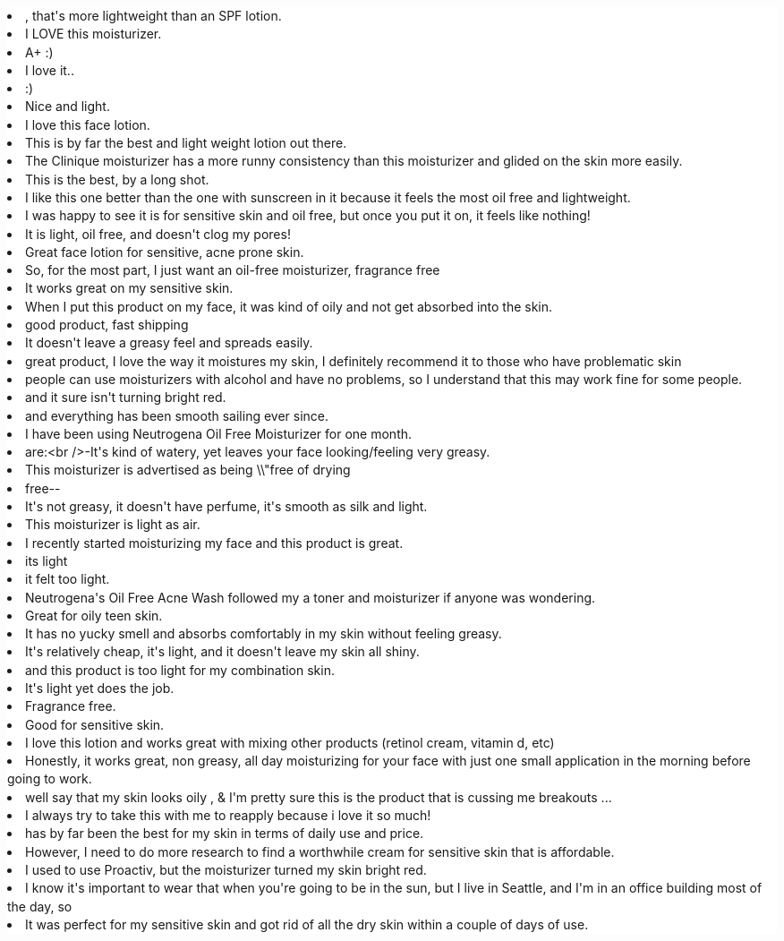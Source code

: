 <li> , that&#x27;s more lightweight than an SPF lotion.</li>
<li> I LOVE this moisturizer.</li>
<li> A+  :)</li>
<li> I love it..</li>
<li> :)</li>
<li> Nice and light.  </li>
<li> I love this face lotion.  </li>
<li> This is by far the best and light weight lotion out there.</li>
<li> The Clinique moisturizer has a more runny consistency than this moisturizer and glided on the skin more easily.</li>
<li> This is the best, by a long shot.</li>
<li> I like this one better than the one with sunscreen in it because it feels the most oil free and lightweight.  </li>
<li> I was happy to see it is for sensitive skin and oil free, but once you put it on, it feels like nothing!  </li>
<li> It is light, oil free, and doesn&#x27;t clog my pores!</li>
<li> Great face lotion for sensitive, acne prone skin.  </li>
<li> So, for the most part, I just want an oil-free moisturizer, fragrance free</li>
<li> It works great on my sensitive skin.</li>
<li> When I put this product on my face, it was kind of oily and not get absorbed into the skin.</li>
<li> good product, fast shipping</li>
<li> It doesn&#x27;t leave a greasy feel and spreads easily.</li>
<li> great product, I love the way it moistures my skin, I definitely recommend it to those who have problematic skin</li>
<li> people can use moisturizers with alcohol and have no problems, so I understand that this may work fine for some people.</li>
<li> and it sure isn&#x27;t turning bright red.</li>
<li> and everything has been smooth sailing ever since.</li>
<li> I have been using Neutrogena Oil Free Moisturizer for one month.</li>
<li> are:&lt;br /&gt;-It&#x27;s kind of watery, yet leaves your face looking/feeling very greasy.</li>
<li> This moisturizer is advertised as being \\&quot;free of drying</li>
<li> free--</li>
<li> It&#x27;s not greasy, it doesn&#x27;t have perfume, it&#x27;s smooth as silk and light.</li>
<li> This moisturizer is light as air.  </li>
<li> I recently started moisturizing my face and this product is great.</li>
<li> its light</li>
<li> it felt too light.</li>
<li> Neutrogena&#x27;s Oil Free Acne Wash followed my a toner and moisturizer if anyone was wondering.</li>
<li> Great for oily teen skin.</li>
<li> It has no yucky smell and absorbs comfortably in my skin without feeling greasy.</li>
<li> It&#x27;s relatively cheap, it&#x27;s light, and it doesn&#x27;t leave my skin all shiny.  </li>
<li> and this product is too light for my combination skin.</li>
<li> It&#x27;s light yet does the job.  </li>
<li> Fragrance free.</li>
<li> Good for sensitive skin.  </li>
<li> I love this lotion and works great with mixing other products (retinol cream, vitamin d, etc)</li>
<li> Honestly,  it works great, non greasy, all day moisturizing for your face with just one small application in the morning before going to work.  </li>
<li> well say that my skin looks oily , &amp; I&#x27;m pretty sure this is the product that is cussing me breakouts ...</li>
<li> I always try to take this with me to reapply because i love it so much!</li>
<li> has by far been the best for my skin in terms of daily use and price.</li>
<li> However, I need to do more research to find a worthwhile cream for sensitive skin that is affordable.</li>
<li> I used to use Proactiv, but the moisturizer turned my skin bright red.</li>
<li> I know it&#x27;s important to wear that when you&#x27;re going to be in the sun, but I live in Seattle, and I&#x27;m in an office building most of the day, so</li>
<li> It was perfect for my sensitive skin and got rid of all the dry skin within a couple of days of use.  </li>